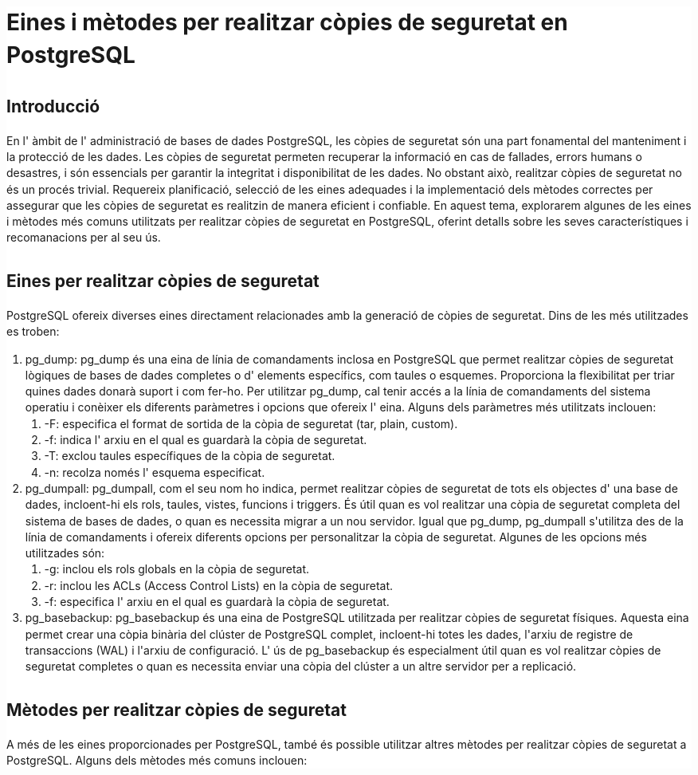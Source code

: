 # Eines i mètodes per realitzar còpies de seguretat en PostgreSQL

## Introducció

En l' àmbit de l' administració de bases de dades PostgreSQL, les còpies de seguretat són una part fonamental del manteniment i la protecció de les dades. Les còpies de seguretat permeten recuperar la informació en cas de fallades, errors humans o desastres, i són essencials per garantir la integritat i disponibilitat de les dades.
No obstant això, realitzar còpies de seguretat no és un procés trivial. Requereix planificació, selecció de les eines adequades i la implementació dels mètodes correctes per assegurar que les còpies de seguretat es realitzin de manera eficient i confiable.
En aquest tema, explorarem algunes de les eines i mètodes més comuns utilitzats per realitzar còpies de seguretat en PostgreSQL, oferint detalls sobre les seves característiques i recomanacions per al seu ús.

## Eines per realitzar còpies de seguretat

PostgreSQL ofereix diverses eines directament relacionades amb la generació de còpies de seguretat. Dins de les més utilitzades es troben:

1. pg_dump: pg_dump és una eina de línia de comandaments inclosa en PostgreSQL que permet realitzar còpies de seguretat lògiques de bases de dades completes o d' elements específics, com taules o esquemes. Proporciona la flexibilitat per triar quines dades donarà suport i com fer-ho.
Per utilitzar pg_dump, cal tenir accés a la línia de comandaments del sistema operatiu i conèixer els diferents paràmetres i opcions que ofereix l' eina.
Alguns dels paràmetres més utilitzats inclouen:
   1. -F: especifica el format de sortida de la còpia de seguretat (tar, plain, custom).
   2. -f: indica l' arxiu en el qual es guardarà la còpia de seguretat.
   3. -T: exclou taules específiques de la còpia de seguretat.
   4. -n: recolza només l' esquema especificat.
2. pg_dumpall: pg_dumpall, com el seu nom ho indica, permet realitzar còpies de seguretat de tots els objectes d' una base de dades, incloent-hi els rols, taules, vistes, funcions i triggers. És útil quan es vol realitzar una còpia de seguretat completa del sistema de bases de dades, o quan es necessita migrar a un nou servidor. Igual que pg_dump, pg_dumpall s'utilitza des de la línia de comandaments i ofereix diferents opcions per personalitzar la còpia de seguretat. Algunes de les opcions més utilitzades són:
   1. -g: inclou els rols globals en la còpia de seguretat.
   2. -r: inclou les ACLs (Access Control Lists) en la còpia de seguretat.
   3. -f: especifica l' arxiu en el qual es guardarà la còpia de seguretat.
3. pg_basebackup: pg_basebackup és una eina de PostgreSQL utilitzada per realitzar còpies de seguretat físiques. Aquesta eina permet crear una còpia binària del clúster de PostgreSQL complet, incloent-hi totes les dades, l'arxiu de registre de transaccions (WAL) i l'arxiu de configuració.
L' ús de pg_basebackup és especialment útil quan es vol realitzar còpies de seguretat completes o quan es necessita enviar una còpia del clúster a un altre servidor per a replicació.

## Mètodes per realitzar còpies de seguretat

A més de les eines proporcionades per PostgreSQL, també és possible utilitzar altres mètodes per realitzar còpies de seguretat a PostgreSQL. Alguns dels mètodes més comuns inclouen:
